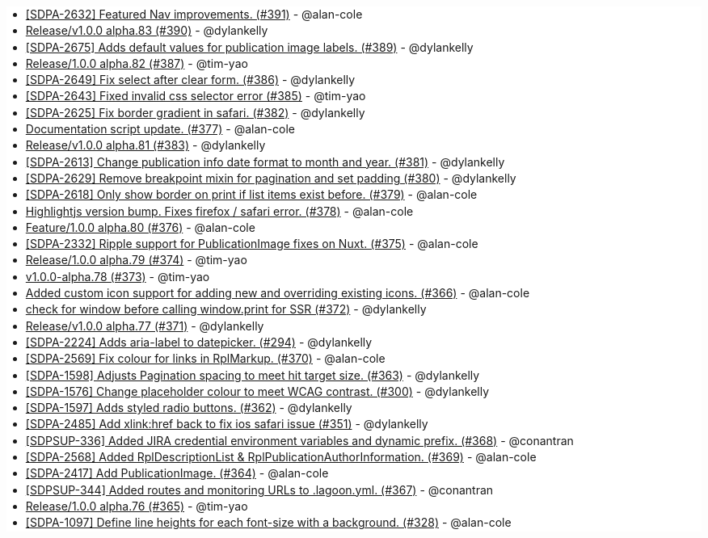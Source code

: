 - [[SDPA-2632] Featured Nav improvements. (#391)](https://github.com/dpc-sdp/ripple/commit/262d5efcebe8492704285956a1b288a22737440a) - @alan-cole
- [Release/v1.0.0 alpha.83 (#390)](https://github.com/dpc-sdp/ripple/commit/8cdea653c02f312b2208c473f12f9efeee937915) - @dylankelly
- [[SDPA-2675] Adds default values for publication image labels. (#389)](https://github.com/dpc-sdp/ripple/commit/320e6d25b1bd4f24a4e23f3dff713e8a904c4cba) - @dylankelly
- [Release/1.0.0 alpha.82 (#387)](https://github.com/dpc-sdp/ripple/commit/9ff745c51e91038cd1024bfb0d39589d3cc3e68a) - @tim-yao
- [[SDPA-2649] Fix select after clear form. (#386)](https://github.com/dpc-sdp/ripple/commit/35054e508c35a5e074aecf7c0a5f307190f7479f) - @dylankelly
- [[SDPA-2643] Fixed invalid css selector error (#385)](https://github.com/dpc-sdp/ripple/commit/38c3937312d72170a9eb6581a2c1bd5a72508cb7) - @tim-yao
- [[SDPA-2625] Fix border gradient in safari. (#382)](https://github.com/dpc-sdp/ripple/commit/1db6cdc4c85c80a0a889c75f73ea72ffef71a4d2) - @dylankelly
- [Documentation script update. (#377)](https://github.com/dpc-sdp/ripple/commit/5dda34c12774568e9923d754b39dabb2b665a688) - @alan-cole
- [Release/v1.0.0 alpha.81 (#383)](https://github.com/dpc-sdp/ripple/commit/5966a3a8ea56ed66aa3b5ec7c5b8726fd312d949) - @dylankelly
- [[SDPA-2613] Change publication info date format to month and year. (#381)](https://github.com/dpc-sdp/ripple/commit/a8e7da21953994fabbe1a3bb99c1e48308e901b8) - @dylankelly
- [[SDPA-2629] Remove breakpoint mixin for pagination and set padding (#380)](https://github.com/dpc-sdp/ripple/commit/0185bfabc6225f6d182a0090b1a0d3c439d118ba) - @dylankelly
- [[SDPA-2618] Only show border on print if list items exist before. (#379)](https://github.com/dpc-sdp/ripple/commit/d0c4e7721934a403e214b125fea3cc9eaa21dfa6) - @alan-cole
- [Highlightjs version bump. Fixes firefox / safari error. (#378)](https://github.com/dpc-sdp/ripple/commit/3dc2d1c7f90160049fa0ecbd9495706967ba0adc) - @alan-cole
- [Feature/1.0.0 alpha.80 (#376)](https://github.com/dpc-sdp/ripple/commit/b707dfec84c47490fc179318361500b5db577820) - @alan-cole
- [[SDPA-2332] Ripple support for PublicationImage fixes on Nuxt. (#375)](https://github.com/dpc-sdp/ripple/commit/562100393dd9f1b5c2bc7deb3fb650c83013625b) - @alan-cole
- [Release/1.0.0 alpha.79 (#374)](https://github.com/dpc-sdp/ripple/commit/9134a8d35d71ffdbdd5bf3d82ef77f4c96873311) - @tim-yao
- [v1.0.0-alpha.78 (#373)](https://github.com/dpc-sdp/ripple/commit/f0dac269696f6e5ee406782baa82ebdb0366d9d9) - @tim-yao
- [Added custom icon support for adding new and overriding existing icons. (#366)](https://github.com/dpc-sdp/ripple/commit/2fba62079fcdd36d20c63f4b60a2bc93930ff5ac) - @alan-cole
- [check for window before calling window.print for SSR (#372)](https://github.com/dpc-sdp/ripple/commit/074cb1359b4f63d49c831fc0711f9e9966e24480) - @dylankelly
- [Release/v1.0.0 alpha.77 (#371)](https://github.com/dpc-sdp/ripple/commit/8cb3b214ecc4d43afb2dbe710e4f66fcaf312fb1) - @dylankelly
- [[SDPA-2224] Adds aria-label to datepicker. (#294)](https://github.com/dpc-sdp/ripple/commit/2f68ef43243da79ee6084f2ddefffc70c6676bf0) - @dylankelly
- [[SDPA-2569] Fix colour for links in RplMarkup. (#370)](https://github.com/dpc-sdp/ripple/commit/0df2ef25202e4ee6da6fdd33aee6875ef39298b0) - @alan-cole
- [[SDPA-1598] Adjusts Pagination spacing to meet hit target size. (#363)](https://github.com/dpc-sdp/ripple/commit/ccf87eaa0fe58c7d2f79f5eb87f7a91699e5318f) - @dylankelly
- [[SDPA-1576] Change placeholder colour to meet WCAG contrast. (#300)](https://github.com/dpc-sdp/ripple/commit/b745e70dcf0d972d57adb56b0ce6475cfc963206) - @dylankelly
- [[SDPA-1597] Adds styled radio buttons. (#362)](https://github.com/dpc-sdp/ripple/commit/51f404294865dedfeee486605a8a730038b1b5a3) - @dylankelly
- [[SDPA-2485] Add xlink:href back to fix ios safari issue (#351)](https://github.com/dpc-sdp/ripple/commit/3c8a701c4642f735f3f1511616661fb5b99913dd) - @dylankelly
- [[SDPSUP-336] Added JIRA credential environment variables and dynamic prefix. (#368)](https://github.com/dpc-sdp/ripple/commit/241ac1459e6a7aba745717481e9909264543e092) - @conantran
- [[SDPA-2568] Added RplDescriptionList & RplPublicationAuthorInformation. (#369)](https://github.com/dpc-sdp/ripple/commit/b5fac3c727aea9cbb277895bdc88e7fddae7d13a) - @alan-cole
- [[SDPA-2417] Add PublicationImage. (#364)](https://github.com/dpc-sdp/ripple/commit/41a9e9670642020d4c3a3520bcb2db4a1f957107) - @alan-cole
- [[SDPSUP-344] Added routes and monitoring URLs to .lagoon.yml. (#367)](https://github.com/dpc-sdp/ripple/commit/4cbc9ecd5fc9ba03137f2962f0fd143954c9e51d) - @conantran
- [Release/1.0.0 alpha.76 (#365)](https://github.com/dpc-sdp/ripple/commit/cf49074cf662f879eedad5fc5850e583feb85fa3) - @tim-yao
- [[SDPA-1097] Define line heights for each font-size with a background. (#328)](https://github.com/dpc-sdp/ripple/commit/fb7df170ecbbcedb287d1ca3ee5e10a95ee2d38a) - @alan-cole